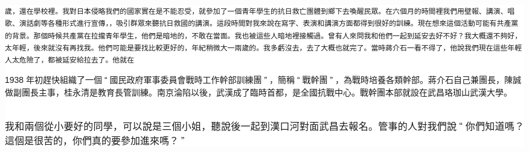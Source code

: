     歲，還在學校裡。我對日本侵略我們的國家實在是不能忍受，就參加了一個青年學生的抗日救亡團體到鄉下去喚醒民眾。在六個月的時間裡我們用壁報、講演、唱歌、演話劇等各種形式進行宣傳，，吸引群眾來聽抗日救國的講演。這段時間對我來說在寫字、表演和講演方面都得到很好的訓練。現在想來這個活動可能有共產黨的背景。那個時候共產黨在拉攏青年學生，他們是暗地的，不敢在當面。我也被這些人暗地裡接觸過。曾有人來問我和他們一起到延安去好不好？我大概還不夠好，太年輕，後來就沒有再找我。他們可能是要找比較更好的，年紀稍微大一兩歲的。我多虧沒去，去了大概也就完了。當時蔣介石一看不得了，他說我們現在這些年輕人太危險了，都被延安給拉去了。他就在
   </span>
   <span class="s2" style="font-variant-numeric: normal; font-variant-east-asian: normal; font-stretch: normal; line-height: normal; font-family: Helvetica; font-kerning: none;">
    1938
   </span>
   <span class="s1" style="font-kerning: none;">
    年初趕快組織了一個
   </span>
   <span class="s2" style="font-variant-numeric: normal; font-variant-east-asian: normal; font-stretch: normal; line-height: normal; font-family: Helvetica; font-kerning: none;">
    “
   </span>
   <span class="s1" style="font-kerning: none;">
    國民政府軍事委員會戰時工作幹部訓練團
   </span>
   <span class="s2" style="font-variant-numeric: normal; font-variant-east-asian: normal; font-stretch: normal; line-height: normal; font-family: Helvetica; font-kerning: none;">
    ”
   </span>
   <span class="s1" style="font-kerning: none;">
    ，簡稱
   </span>
   <span class="s2" style="font-variant-numeric: normal; font-variant-east-asian: normal; font-stretch: normal; line-height: normal; font-family: Helvetica; font-kerning: none;">
    “
   </span>
   <span class="s1" style="font-kerning: none;">
    戰幹團
   </span>
   <span class="s2" style="font-variant-numeric: normal; font-variant-east-asian: normal; font-stretch: normal; line-height: normal; font-family: Helvetica; font-kerning: none;">
    ”
   </span>
   <span class="s1" style="font-kerning: none;">
    ，為戰時培養各類幹部。蔣介石自己兼團長，陳誠做副團長主事，桂永清是教育長管訓練。南京淪陷以後，武漢成了臨時首都，是全國抗戰中心。戰幹團本部就設在武昌珞珈山武漢大學。
   </span>
  </p>
  <p class="p1" style="margin: 0px; text-align: justify; font-variant-numeric: normal; font-variant-east-asian: normal; font-stretch: normal; font-size: 16px; line-height: normal; font-family: Helvetica; min-height: 19px;">
   <span class="s1" style="font-kerning: none;">
   </span>
   <br/>
  </p>
  <p class="p2" style='margin: 0px; text-align: justify; font-variant-numeric: normal; font-variant-east-asian: normal; font-stretch: normal; font-size: 16px; line-height: normal; font-family: "PingFang SC";'>
   <span class="s1" style="font-kerning: none;">
    我和兩個從小要好的同學，可以說是三個小姐，聽說後一起到漢口河對面武昌去報名。管事的人對我們說
   </span>
   <span class="s2" style="font-variant-numeric: normal; font-variant-east-asian: normal; font-stretch: normal; line-height: normal; font-family: Helvetica; font-kerning: none;">
    “
   </span>
   <span class="s1" style="font-kerning: none;">
    你們知道嗎？這個是很苦的，你們真的要參加進來嗎？
   </span>
   <span class="s2" style="font-variant-numeric: normal; font-variant-east-asian: normal; font-stretch: normal; line-height: normal; font-family: Helvetica; font-kerning: none;">
    ”